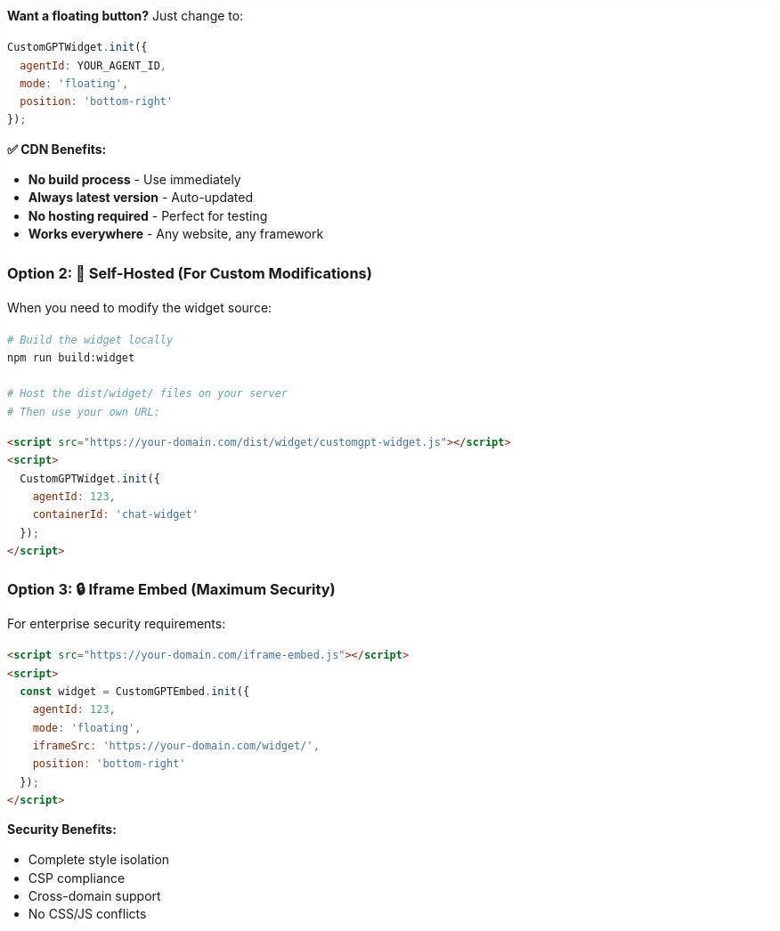 **Want a floating button?** Just change to:

```javascript
CustomGPTWidget.init({
  agentId: YOUR_AGENT_ID,
  mode: 'floating',
  position: 'bottom-right'
});
```

**✅ CDN Benefits:**
- **No build process** - Use immediately  
- **Always latest version** - Auto-updated
- **No hosting required** - Perfect for testing
- **Works everywhere** - Any website, any framework

### Option 2: 🏢 Self-Hosted (For Custom Modifications)

When you need to modify the widget source:

```bash
# Build the widget locally
npm run build:widget

# Host the dist/widget/ files on your server
# Then use your own URL:
```

```html
<script src="https://your-domain.com/dist/widget/customgpt-widget.js"></script>
<script>
  CustomGPTWidget.init({
    agentId: 123,
    containerId: 'chat-widget'
  });
</script>
```

### Option 3: 🔒 Iframe Embed (Maximum Security)

For enterprise security requirements:

```html
<script src="https://your-domain.com/iframe-embed.js"></script>
<script>
  const widget = CustomGPTEmbed.init({
    agentId: 123,
    mode: 'floating',
    iframeSrc: 'https://your-domain.com/widget/',
    position: 'bottom-right'
  });
</script>
```

**Security Benefits:**
- Complete style isolation
- CSP compliance
- Cross-domain support
- No CSS/JS conflicts
